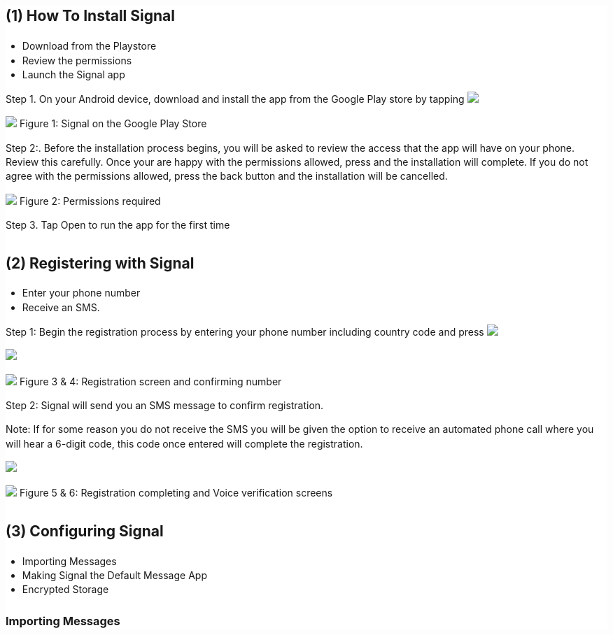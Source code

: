 ## (1) How To Install Signal
 - Download from the Playstore
 - Review the permissions
 - Launch the Signal app

Step 1. On your Android device, download and install the app from the Google Play store by tapping ![](https://securityinabox.org/sbox/screen/textsecure-en-1/001.png)

![](https://securityinabox.org/sbox/screen/textsecure-en-1/002.png)
Figure 1: Signal on the Google Play Store

Step 2:. Before the installation process begins, you will be asked to review the access that the app will have on your phone. Review this carefully. Once your are happy with the permissions allowed, press  and the installation will complete. If you do not agree with the permissions allowed, press the back button and the installation will be cancelled.

![](https://securityinabox.org/sbox/screen/textsecure-en-1/004.png)
Figure 2: Permissions required

Step 3. Tap Open to run the app for the first time

## (2) Registering with Signal
 - Enter your phone number
 - Receive an SMS.
 
Step 1: Begin the registration process by entering your phone number including country code and press ![](https://securityinabox.org/sbox/screen/textsecure-en-1/005.png)

![](https://securityinabox.org/sbox/screen/textsecure-en-1/008.png)

![](https://securityinabox.org/sbox/screen/textsecure-en-1/009.png)
Figure 3 & 4: Registration screen and confirming number

Step 2: Signal will send you an SMS message to confirm registration.

Note: If for some reason you do not receive the SMS you will be given the option to receive an automated phone call where you will hear a 6-digit code, this code once entered will complete the registration.

![](https://securityinabox.org/sbox/screen/textsecure-en-1/010.png)

![](https://securityinabox.org/sbox/screen/textsecure-en-1/011.png)
Figure 5 & 6: Registration completing and Voice verification screens

## (3) Configuring Signal
 - Importing Messages
 - Making Signal the Default Message App
 - Encrypted Storage

### Importing Messages
